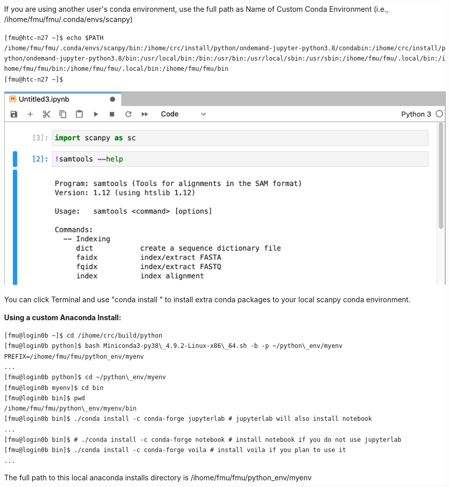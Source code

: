 If you are using another user's conda environment, use the full path as Name of Custom Conda Environment (i.e., /ihome/fmu/fmu/.conda/envs/scanpy)
```
[fmu@htc-n27 ~]$ echo $PATH
/ihome/fmu/fmu/.conda/envs/scanpy/bin:/ihome/crc/install/python/ondemand-jupyter-python3.8/condabin:/ihome/crc/install/python/ondemand-jupyter-python3.8/bin:/usr/local/bin:/bin:/usr/bin:/usr/local/sbin:/usr/sbin:/ihome/fmu/fmu/.local/bin:/ihome/fmu/fmu/bin:/ihome/fmu/fmu/.local/bin:/ihome/fmu/fmu/bin
[fmu@htc-n27 ~]$
```
![](media/jupyter-3.png)

You can click Terminal and use "conda install <packagename>" to install extra conda packages to your local scanpy conda environment.

****Using a custom Anaconda Install:****
```
[fmu@login0b ~]$ cd /ihome/crc/build/python
[fmu@login0b python]$ bash Miniconda3-py38\_4.9.2-Linux-x86\_64.sh -b -p ~/python\_env/myenv
PREFIX=/ihome/fmu/fmu/python_env/myenv
...
[fmu@login0b python]$ cd ~/python\_env/myenv
[fmu@login0b myenv]$ cd bin
[fmu@login0b bin]$ pwd
/ihome/fmu/fmu/python\_env/myenv/bin
[fmu@login0b bin]$ ./conda install -c conda-forge jupyterlab # jupyterlab will also install notebook
...
[fmu@login0b bin]$ # ./conda install -c conda-forge notebook # install notebook if you do not use jupyterlab
[fmu@login0b bin]$ ./conda install -c conda-forge voila # install voila if you plan to use it
...
```
The full path to this local anaconda installs directory is /ihome/fmu/fmu/python\_env/myenv
